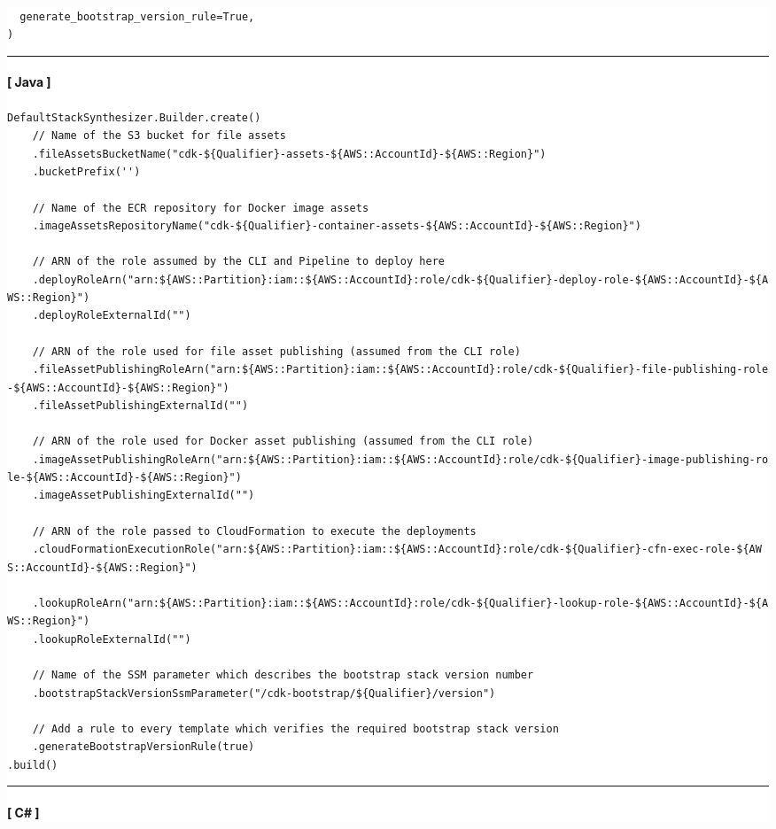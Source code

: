 ```
  generate_bootstrap_version_rule=True,
)
```

------
#### [ Java ]

```
DefaultStackSynthesizer.Builder.create()
    // Name of the S3 bucket for file assets
    .fileAssetsBucketName("cdk-${Qualifier}-assets-${AWS::AccountId}-${AWS::Region}")
    .bucketPrefix('')

    // Name of the ECR repository for Docker image assets
    .imageAssetsRepositoryName("cdk-${Qualifier}-container-assets-${AWS::AccountId}-${AWS::Region}")

    // ARN of the role assumed by the CLI and Pipeline to deploy here
    .deployRoleArn("arn:${AWS::Partition}:iam::${AWS::AccountId}:role/cdk-${Qualifier}-deploy-role-${AWS::AccountId}-${AWS::Region}")
    .deployRoleExternalId("")

    // ARN of the role used for file asset publishing (assumed from the CLI role)
    .fileAssetPublishingRoleArn("arn:${AWS::Partition}:iam::${AWS::AccountId}:role/cdk-${Qualifier}-file-publishing-role-${AWS::AccountId}-${AWS::Region}")
    .fileAssetPublishingExternalId("")

    // ARN of the role used for Docker asset publishing (assumed from the CLI role)
    .imageAssetPublishingRoleArn("arn:${AWS::Partition}:iam::${AWS::AccountId}:role/cdk-${Qualifier}-image-publishing-role-${AWS::AccountId}-${AWS::Region}")
    .imageAssetPublishingExternalId("")

    // ARN of the role passed to CloudFormation to execute the deployments
    .cloudFormationExecutionRole("arn:${AWS::Partition}:iam::${AWS::AccountId}:role/cdk-${Qualifier}-cfn-exec-role-${AWS::AccountId}-${AWS::Region}")

    .lookupRoleArn("arn:${AWS::Partition}:iam::${AWS::AccountId}:role/cdk-${Qualifier}-lookup-role-${AWS::AccountId}-${AWS::Region}")
    .lookupRoleExternalId("")

    // Name of the SSM parameter which describes the bootstrap stack version number
    .bootstrapStackVersionSsmParameter("/cdk-bootstrap/${Qualifier}/version")

    // Add a rule to every template which verifies the required bootstrap stack version
    .generateBootstrapVersionRule(true)
.build()
```

------
#### [ C\# ]
